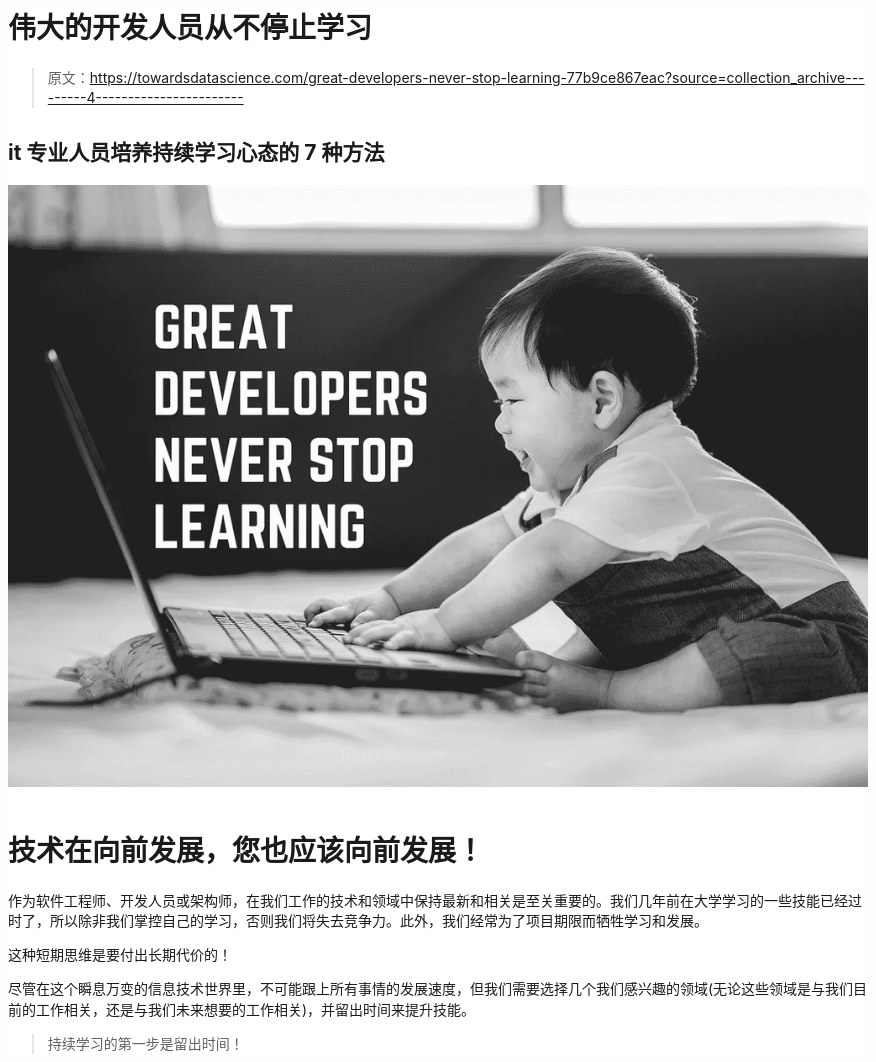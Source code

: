 # 伟大的开发人员从不停止学习

> 原文：<https://towardsdatascience.com/great-developers-never-stop-learning-77b9ce867eac?source=collection_archive---------4----------------------->

## it 专业人员培养持续学习心态的 7 种方法

![](img/26332f19d1ac299424c0f9737e07e9a5.png)

# 技术在向前发展，您也应该向前发展！

作为软件工程师、开发人员或架构师，在我们工作的技术和领域中保持最新和相关是至关重要的。我们几年前在大学学习的一些技能已经过时了，所以除非我们掌控自己的学习，否则我们将失去竞争力。此外，我们经常为了项目期限而牺牲学习和发展。

这种短期思维是要付出长期代价的！

尽管在这个瞬息万变的信息技术世界里，不可能跟上所有事情的发展速度，但我们需要选择几个我们感兴趣的领域(无论这些领域是与我们目前的工作相关，还是与我们未来想要的工作相关)，并留出时间来提升技能。

> 持续学习的第一步是留出时间！
